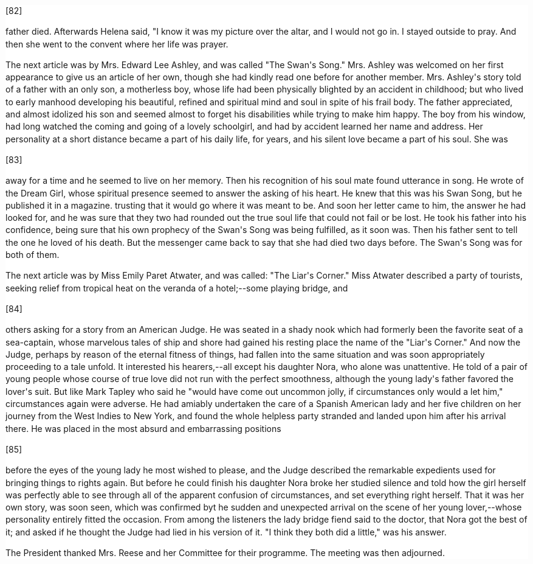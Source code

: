[82]

father died. Afterwards Helena said, "I know it was my picture over the altar, and I would not go in. I stayed outside to pray. And then she went to the convent where her life was prayer.

The next article was by Mrs. Edward Lee Ashley, and was called "The Swan's Song." Mrs. Ashley was welcomed on her first appearance to give us an article of her own, though she had kindly read one before for another member. Mrs. Ashley's story told of a father with an only son, a motherless boy, whose life had been physically blighted by an accident in childhood; but who lived to early manhood developing his beautiful, refined and spiritual mind and soul in spite of his frail body. The father appreciated, and almost idolized his son and seemed almost to forget his disabilities while trying to make him happy. The boy from his window, had long watched the coming and going of a lovely schoolgirl, and had by accident learned her name and address. Her personality at a short distance became a part of his daily life, for years, and his silent love became a part of his soul. She was

[83]

away for a time and he seemed to live on her memory. Then his recognition of his soul mate found utterance in song. He wrote of the Dream Girl, whose spiritual presence seemed to answer the asking of his heart. He knew that this was his Swan Song, but he published it in a magazine. trusting that it would go where it was meant to be. And soon her letter came to him, the answer he had looked for, and he was sure that they two had rounded out the true soul life that could not fail or be lost. He took his father into his confidence, being sure that his own prophecy of the Swan's Song was being fulfilled, as it soon was. Then his father sent to tell the one he loved of his death. But the messenger came back to say that she had died two days before. The Swan's Song was for both of them.

The next article was by Miss Emily Paret Atwater, and was called: "The Liar's Corner." Miss Atwater described a party of tourists, seeking relief from tropical heat on the veranda of a hotel;--some playing bridge, and

[84]

others asking for a story from an American Judge. He was seated in a shady nook which had formerly been the favorite seat of a sea-captain, whose marvelous tales of ship and shore had gained his resting place the name of the "Liar's Corner." And now the Judge, perhaps by reason of the eternal fitness of things, had fallen into the same situation and was soon appropriately proceeding to a tale unfold. It interested his hearers,--all except his daughter Nora, who alone was unattentive. He told of a pair of young people whose course of true love did not run with the perfect smoothness, although the young lady's father favored the lover's suit. But like Mark Tapley who said he "would have come out uncommon jolly, if circumstances only would a let him," circumstances again were adverse. He had amiably undertaken the care of a Spanish American lady and her five children on her journey from the West Indies to New York, and found the whole helpless party stranded and landed upon him after his arrival there. He was placed in the most absurd and embarrassing positions

[85]

before the eyes of the young lady he most wished to please, and the Judge described the remarkable expedients used for bringing things to rights again. But before he could finish his daughter Nora broke her studied silence and told how the girl herself was perfectly able to see through all of the apparent confusion of circumstances, and set everything right herself. That it was her own story, was soon seen, which was confirmed byt he sudden and unexpected arrival on the scene of her young lover,--whose personality entirely fitted the occasion. From among the listeners the lady bridge fiend said to the doctor, that Nora got the best of it; and asked if he thought the Judge had lied in his version of it. "I think they both did a little," was his answer.

The President thanked Mrs. Reese and her Committee for their programme. The meeting was then adjourned.
